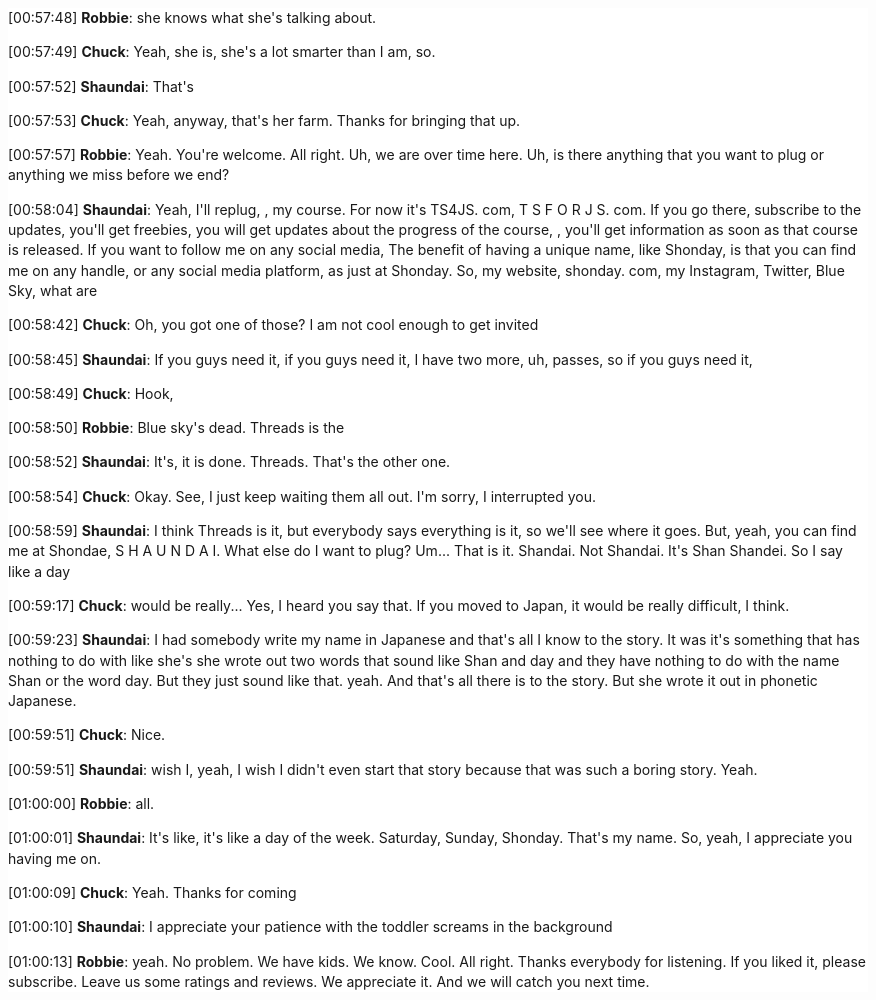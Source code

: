 [00:57:48] **Robbie**: she knows what she's talking about.

[00:57:49] **Chuck**: Yeah, she is, she's a lot smarter than I am, so.

[00:57:52] **Shaundai**: That's

[00:57:53] **Chuck**: Yeah, anyway, that's her farm. Thanks for bringing that up.

[00:57:57] **Robbie**: Yeah. You're welcome. All right. Uh, we are over time here. Uh, is there anything that you want to plug or anything we miss before we end?

[00:58:04] **Shaundai**: Yeah, I'll replug, , my course. For now it's TS4JS. com, T S F O R J S. com. If you go there, subscribe to the updates, you'll get freebies, you will get updates about the progress of the course, , you'll get information as soon as that course is released.
If you want to follow me on any social media, The benefit of having a unique name, like Shonday, is that you can find me on any handle, or any social media platform, as just at Shonday. So, my website, shonday. com, my Instagram, Twitter, Blue Sky, what are

[00:58:42] **Chuck**: Oh, you got one of those? I am not cool enough to get invited

[00:58:45] **Shaundai**: If you guys need it, if you guys need it, I have two more, uh, passes, so if you guys need it,

[00:58:49] **Chuck**: Hook,

[00:58:50] **Robbie**: Blue sky's dead. Threads is the

[00:58:52] **Shaundai**: It's, it is done. Threads. That's the other one.

[00:58:54] **Chuck**: Okay. See, I just keep waiting them all out. I'm sorry, I interrupted you.

[00:58:59] **Shaundai**: I think Threads is it, but everybody says everything is it, so we'll see where it goes. But, yeah, you can find me at Shondae, S H A U N D A I. What else do I want to plug? Um...
That is it. Shandai. Not Shandai. It's Shan Shandei. So I say like a day

[00:59:17] **Chuck**: would be really... Yes, I heard you say that. If you moved to Japan, it would be really difficult, I think.

[00:59:23] **Shaundai**: I had somebody write my name in Japanese and that's all I know to the story. It was it's something that has nothing to do with like she's she wrote out two words that sound like Shan and day
and they have nothing to do with the name Shan or the word day. But they just sound like that. yeah. And that's all there is to the story.
But she wrote it out in phonetic Japanese.

[00:59:51] **Chuck**: Nice.

[00:59:51] **Shaundai**: wish I, yeah, I wish I didn't even start that story because that was such a boring story. Yeah.

[01:00:00] **Robbie**: all.

[01:00:01] **Shaundai**: It's like, it's like a day of the week. Saturday, Sunday, Shonday. That's my name. So, yeah, I appreciate you having me on.

[01:00:09] **Chuck**: Yeah. Thanks for coming

[01:00:10] **Shaundai**: I appreciate your patience with the toddler screams in the background

[01:00:13] **Robbie**: yeah. No problem. We have kids. We know.
Cool. All right. Thanks everybody for listening. If you liked it, please subscribe. Leave us some ratings and reviews. We appreciate it. And we will catch you next time.
​
